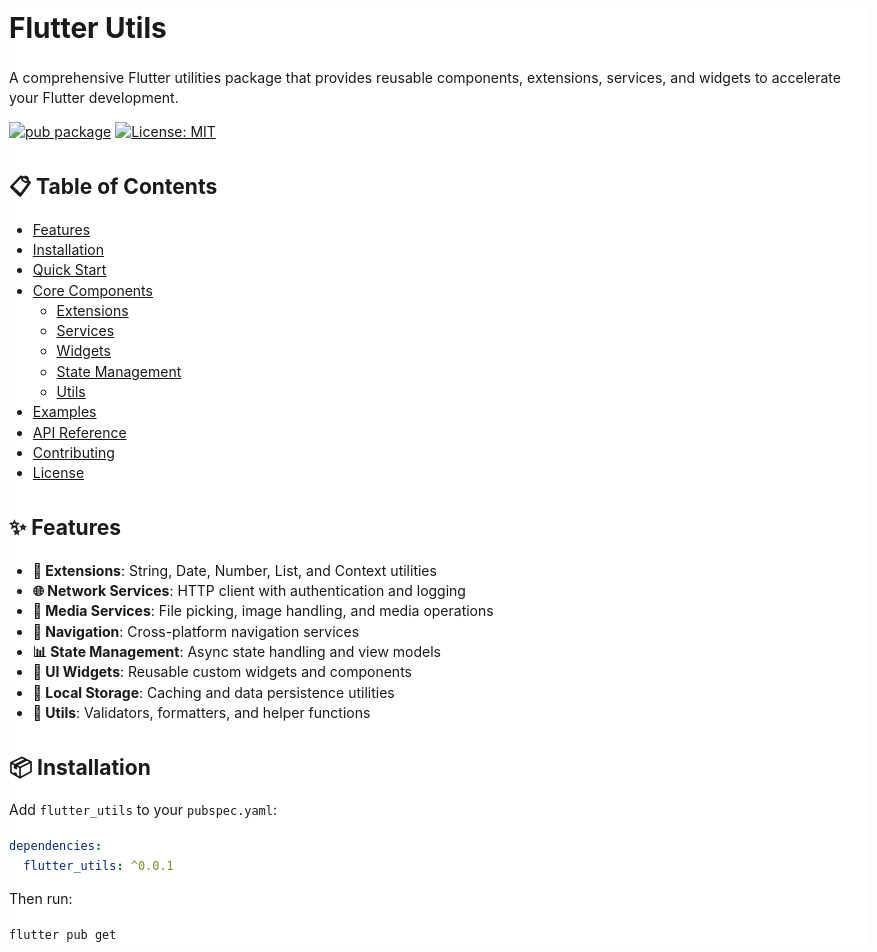 # Flutter Utils

A comprehensive Flutter utilities package that provides reusable components, extensions, services, and widgets to accelerate your Flutter development.

[![pub package](https://img.shields.io/pub/v/flutter_utils.svg)](https://pub.dev/packages/flutter_utils)
[![License: MIT](https://img.shields.io/badge/License-MIT-yellow.svg)](https://opensource.org/licenses/MIT)

## 📋 Table of Contents

- [Features](#-features)
- [Installation](#-installation)
- [Quick Start](#-quick-start)
- [Core Components](#-core-components)
  - [Extensions](#extensions)
  - [Services](#services)
  - [Widgets](#widgets)
  - [State Management](#state-management)
  - [Utils](#utils)
- [Examples](#-examples)
- [API Reference](#-api-reference)
- [Contributing](#-contributing)
- [License](#-license)

## ✨ Features

- **🔄 Extensions**: String, Date, Number, List, and Context utilities
- **🌐 Network Services**: HTTP client with authentication and logging
- **📱 Media Services**: File picking, image handling, and media operations
- **🧭 Navigation**: Cross-platform navigation services
- **📊 State Management**: Async state handling and view models
- **🎨 UI Widgets**: Reusable custom widgets and components
- **💾 Local Storage**: Caching and data persistence utilities
- **🔧 Utils**: Validators, formatters, and helper functions

## 📦 Installation

Add `flutter_utils` to your `pubspec.yaml`:

```yaml
dependencies:
  flutter_utils: ^0.0.1
```

Then run:

```bash
flutter pub get
```
